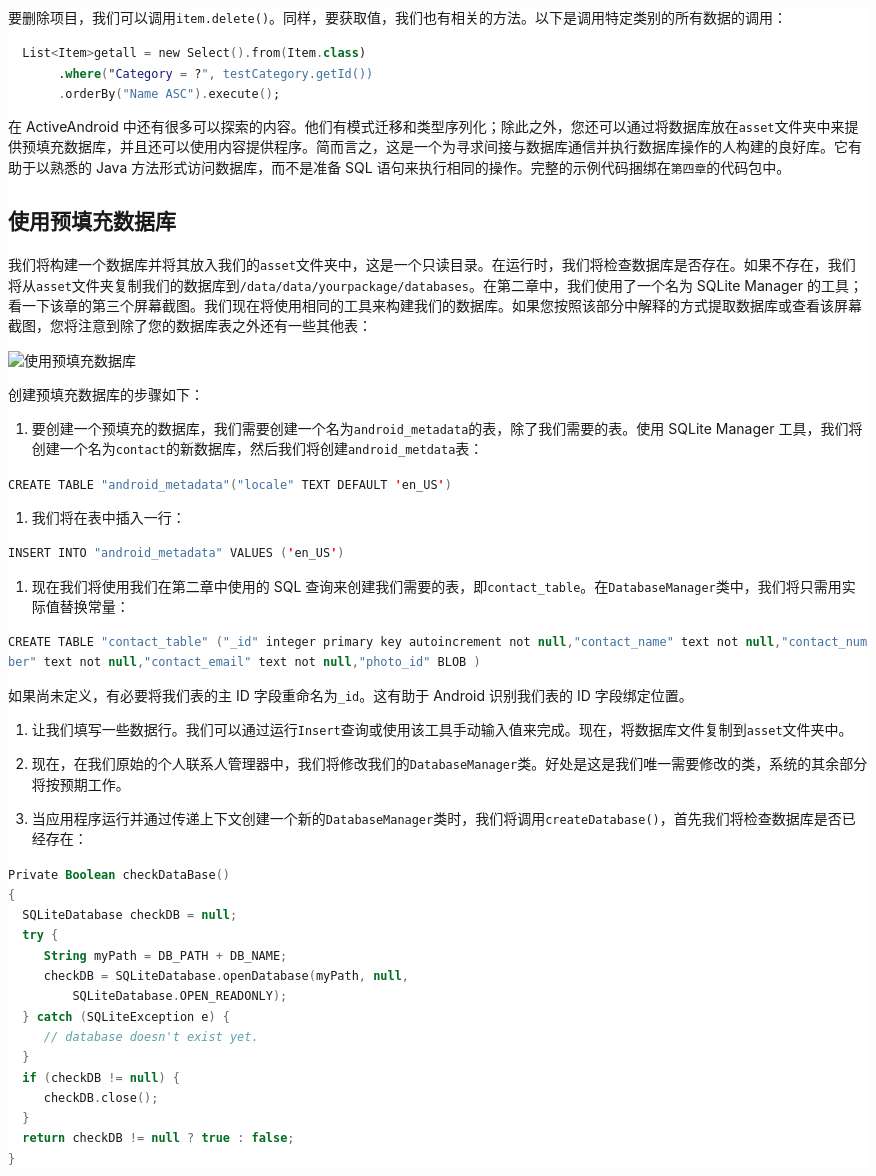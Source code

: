 要删除项目，我们可以调用`item.delete()`。同样，要获取值，我们也有相关的方法。以下是调用特定类别的所有数据的调用：

```kt
  List<Item>getall = new Select().from(Item.class)
       .where("Category = ?", testCategory.getId())
       .orderBy("Name ASC").execute();
```

在 ActiveAndroid 中还有很多可以探索的内容。他们有模式迁移和类型序列化；除此之外，您还可以通过将数据库放在`asset`文件夹中来提供预填充数据库，并且还可以使用内容提供程序。简而言之，这是一个为寻求间接与数据库通信并执行数据库操作的人构建的良好库。它有助于以熟悉的 Java 方法形式访问数据库，而不是准备 SQL 语句来执行相同的操作。完整的示例代码捆绑在`第四章`的代码包中。

## 使用预填充数据库

我们将构建一个数据库并将其放入我们的`asset`文件夹中，这是一个只读目录。在运行时，我们将检查数据库是否存在。如果不存在，我们将从`asset`文件夹复制我们的数据库到`/data/data/yourpackage/databases`。在第二章中，我们使用了一个名为 SQLite Manager 的工具；看一下该章的第三个屏幕截图。我们现在将使用相同的工具来构建我们的数据库。如果您按照该部分中解释的方式提取数据库或查看该屏幕截图，您将注意到除了您的数据库表之外还有一些其他表：

![使用预填充数据库](https://github.com/OpenDocCN/freelearn-android-zh/raw/master/docs/andr-sqlite-ess/img/2951OS_04_06.jpg)

创建预填充数据库的步骤如下：

1.  要创建一个预填充的数据库，我们需要创建一个名为`android_metadata`的表，除了我们需要的表。使用 SQLite Manager 工具，我们将创建一个名为`contact`的新数据库，然后我们将创建`android_metdata`表：

```kt
CREATE TABLE "android_metadata"("locale" TEXT DEFAULT 'en_US')
```

1.  我们将在表中插入一行：

```kt
INSERT INTO "android_metadata" VALUES ('en_US')
```

1.  现在我们将使用我们在第二章中使用的 SQL 查询来创建我们需要的表，即`contact_table`。在`DatabaseManager`类中，我们将只需用实际值替换常量：

```kt
CREATE TABLE "contact_table" ("_id" integer primary key autoincrement not null,"contact_name" text not null,"contact_number" text not null,"contact_email" text not null,"photo_id" BLOB )
```

如果尚未定义，有必要将我们表的主 ID 字段重命名为`_id`。这有助于 Android 识别我们表的 ID 字段绑定位置。

1.  让我们填写一些数据行。我们可以通过运行`Insert`查询或使用该工具手动输入值来完成。现在，将数据库文件复制到`asset`文件夹中。

1.  现在，在我们原始的个人联系人管理器中，我们将修改我们的`DatabaseManager`类。好处是这是我们唯一需要修改的类，系统的其余部分将按预期工作。

1.  当应用程序运行并通过传递上下文创建一个新的`DatabaseManager`类时，我们将调用`createDatabase()`，首先我们将检查数据库是否已经存在：

```kt
Private Boolean checkDataBase()
{
  SQLiteDatabase checkDB = null;
  try {
     String myPath = DB_PATH + DB_NAME;
     checkDB = SQLiteDatabase.openDatabase(myPath, null,
         SQLiteDatabase.OPEN_READONLY);
  } catch (SQLiteException e) {
     // database doesn't exist yet.
  }
  if (checkDB != null) {
     checkDB.close();
  }
  return checkDB != null ? true : false;
}
```
